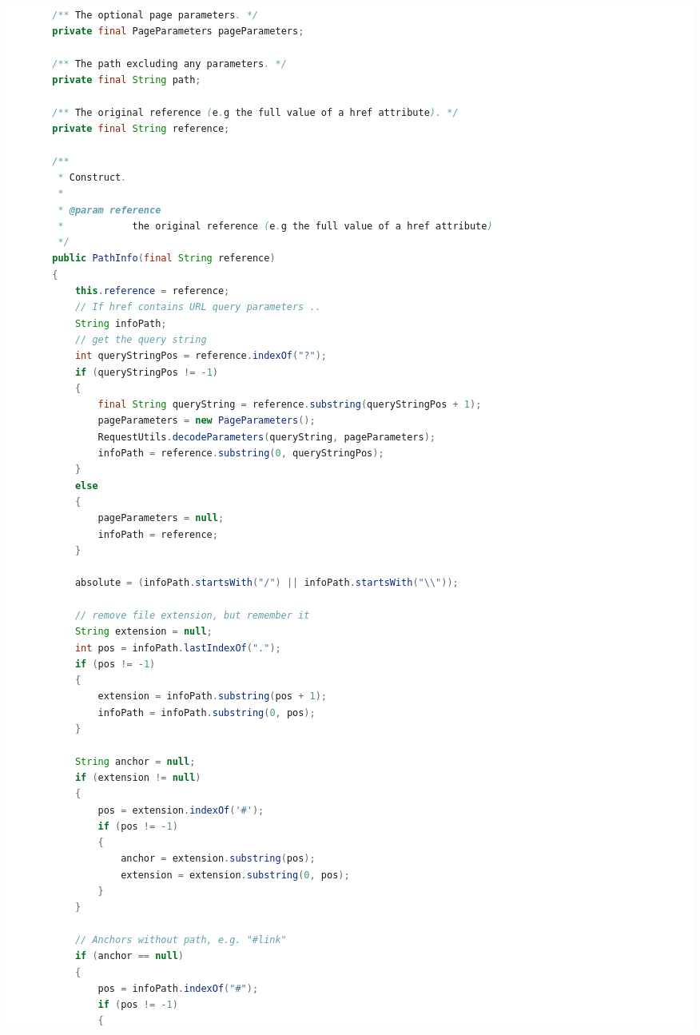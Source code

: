 ```java
		/** The optional page parameters. */
		private final PageParameters pageParameters;

		/** The path excluding any parameters. */
		private final String path;

		/** The original reference (e.g the full value of a href attribute). */
		private final String reference;

		/**
		 * Construct.
		 * 
		 * @param reference
		 *            the original reference (e.g the full value of a href attribute)
		 */
		public PathInfo(final String reference)
		{
			this.reference = reference;
			// If href contains URL query parameters ..
			String infoPath;
			// get the query string
			int queryStringPos = reference.indexOf("?");
			if (queryStringPos != -1)
			{
				final String queryString = reference.substring(queryStringPos + 1);
				pageParameters = new PageParameters();
				RequestUtils.decodeParameters(queryString, pageParameters);
				infoPath = reference.substring(0, queryStringPos);
			}
			else
			{
				pageParameters = null;
				infoPath = reference;
			}

			absolute = (infoPath.startsWith("/") || infoPath.startsWith("\\"));

			// remove file extension, but remember it
			String extension = null;
			int pos = infoPath.lastIndexOf(".");
			if (pos != -1)
			{
				extension = infoPath.substring(pos + 1);
				infoPath = infoPath.substring(0, pos);
			}

			String anchor = null;
			if (extension != null)
			{
				pos = extension.indexOf('#');
				if (pos != -1)
				{
					anchor = extension.substring(pos);
					extension = extension.substring(0, pos);
				}
			}

			// Anchors without path, e.g. "#link"
			if (anchor == null)
			{
				pos = infoPath.indexOf("#");
				if (pos != -1)
				{
```